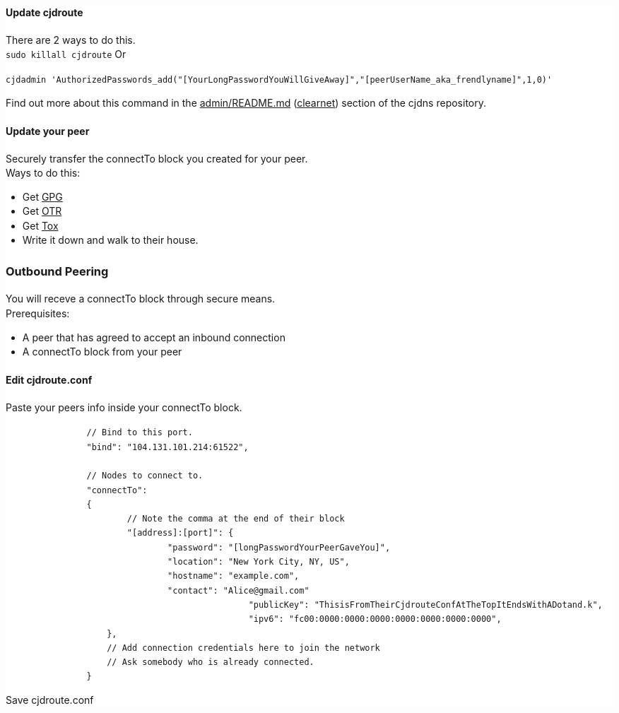 #### Update cjdroute <a name="update-cjdroute-inbound"></a>

There are 2 ways to do this.  
`sudo killall cjdroute`
Or
```script
cjdadmin 'AuthorizedPasswords_add("[YourLongPasswordYouWillGiveAway]","[peerUserName_aka_frendlyname]",1,0)'
```
Find out more about this command in the [admin/README.md][cjd-admin-readme] ([clearnet][cjd-admin-readme-clearnet]) section of the cjdns repository.

#### Update your peer <a name="update-peer"></a>

Securely transfer the connectTo block you created for your peer.  
Ways to do this:

- Get [GPG][]
- Get [OTR][]
- Get [Tox][]
- Write it down and walk to their house.

### Outbound Peering<a name="outbound"></a>

You will receve a connectTo block through secure means.  
Prerequisites:

- A peer that has agreed to accept an inbound connection
- A connectTo block from your peer

#### Edit cjdroute.conf <a name="edit-cjdroute-outbound"></a>

Paste your peers info inside your connectTo block.
```script
                // Bind to this port.
                "bind": "104.131.101.214:61522",

                // Nodes to connect to.
                "connectTo":
                {
                        // Note the comma at the end of their block
                        "[address]:[port]": {
                                "password": "[longPasswordYourPeerGaveYou]",
                                "location": "New York City, NY, US",
                                "hostname": "example.com",
                                "contact": "Alice@gmail.com"
                                                "publicKey": "ThisisFromTheirCjdrouteConfAtTheTopItEndsWithADotand.k",
                                                "ipv6": "fc00:0000:0000:0000:0000:0000:0000:0000",
                    },
                    // Add connection credentials here to join the network
                    // Ask somebody who is already connected.
                }
```
Save cjdroute.conf


[Tox]: https://tox.im/
[OTR]: https://otr.cypherpunks.ca/
[GPG]: https://www.gnupg.org/
[cjd-admin-readme]: http://gitboria.com/cjd/cjdns/blob/master/admin/README.md
[cjd-admin-readme-clearnet]: https://github.com/cjdelisle/cjdns/blob/master/admin/README.md